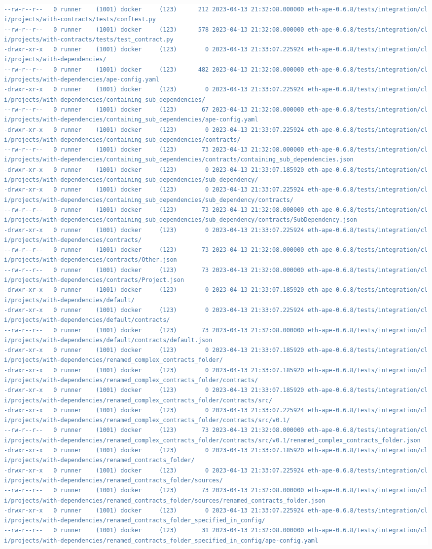 ```diff
--rw-r--r--   0 runner    (1001) docker     (123)      212 2023-04-13 21:32:08.000000 eth-ape-0.6.8/tests/integration/cli/projects/with-contracts/tests/conftest.py
--rw-r--r--   0 runner    (1001) docker     (123)      578 2023-04-13 21:32:08.000000 eth-ape-0.6.8/tests/integration/cli/projects/with-contracts/tests/test_contract.py
-drwxr-xr-x   0 runner    (1001) docker     (123)        0 2023-04-13 21:33:07.225924 eth-ape-0.6.8/tests/integration/cli/projects/with-dependencies/
--rw-r--r--   0 runner    (1001) docker     (123)      482 2023-04-13 21:32:08.000000 eth-ape-0.6.8/tests/integration/cli/projects/with-dependencies/ape-config.yaml
-drwxr-xr-x   0 runner    (1001) docker     (123)        0 2023-04-13 21:33:07.225924 eth-ape-0.6.8/tests/integration/cli/projects/with-dependencies/containing_sub_dependencies/
--rw-r--r--   0 runner    (1001) docker     (123)       67 2023-04-13 21:32:08.000000 eth-ape-0.6.8/tests/integration/cli/projects/with-dependencies/containing_sub_dependencies/ape-config.yaml
-drwxr-xr-x   0 runner    (1001) docker     (123)        0 2023-04-13 21:33:07.225924 eth-ape-0.6.8/tests/integration/cli/projects/with-dependencies/containing_sub_dependencies/contracts/
--rw-r--r--   0 runner    (1001) docker     (123)       73 2023-04-13 21:32:08.000000 eth-ape-0.6.8/tests/integration/cli/projects/with-dependencies/containing_sub_dependencies/contracts/containing_sub_dependencies.json
-drwxr-xr-x   0 runner    (1001) docker     (123)        0 2023-04-13 21:33:07.185920 eth-ape-0.6.8/tests/integration/cli/projects/with-dependencies/containing_sub_dependencies/sub_dependency/
-drwxr-xr-x   0 runner    (1001) docker     (123)        0 2023-04-13 21:33:07.225924 eth-ape-0.6.8/tests/integration/cli/projects/with-dependencies/containing_sub_dependencies/sub_dependency/contracts/
--rw-r--r--   0 runner    (1001) docker     (123)       73 2023-04-13 21:32:08.000000 eth-ape-0.6.8/tests/integration/cli/projects/with-dependencies/containing_sub_dependencies/sub_dependency/contracts/SubDependency.json
-drwxr-xr-x   0 runner    (1001) docker     (123)        0 2023-04-13 21:33:07.225924 eth-ape-0.6.8/tests/integration/cli/projects/with-dependencies/contracts/
--rw-r--r--   0 runner    (1001) docker     (123)       73 2023-04-13 21:32:08.000000 eth-ape-0.6.8/tests/integration/cli/projects/with-dependencies/contracts/Other.json
--rw-r--r--   0 runner    (1001) docker     (123)       73 2023-04-13 21:32:08.000000 eth-ape-0.6.8/tests/integration/cli/projects/with-dependencies/contracts/Project.json
-drwxr-xr-x   0 runner    (1001) docker     (123)        0 2023-04-13 21:33:07.185920 eth-ape-0.6.8/tests/integration/cli/projects/with-dependencies/default/
-drwxr-xr-x   0 runner    (1001) docker     (123)        0 2023-04-13 21:33:07.225924 eth-ape-0.6.8/tests/integration/cli/projects/with-dependencies/default/contracts/
--rw-r--r--   0 runner    (1001) docker     (123)       73 2023-04-13 21:32:08.000000 eth-ape-0.6.8/tests/integration/cli/projects/with-dependencies/default/contracts/default.json
-drwxr-xr-x   0 runner    (1001) docker     (123)        0 2023-04-13 21:33:07.185920 eth-ape-0.6.8/tests/integration/cli/projects/with-dependencies/renamed_complex_contracts_folder/
-drwxr-xr-x   0 runner    (1001) docker     (123)        0 2023-04-13 21:33:07.185920 eth-ape-0.6.8/tests/integration/cli/projects/with-dependencies/renamed_complex_contracts_folder/contracts/
-drwxr-xr-x   0 runner    (1001) docker     (123)        0 2023-04-13 21:33:07.185920 eth-ape-0.6.8/tests/integration/cli/projects/with-dependencies/renamed_complex_contracts_folder/contracts/src/
-drwxr-xr-x   0 runner    (1001) docker     (123)        0 2023-04-13 21:33:07.225924 eth-ape-0.6.8/tests/integration/cli/projects/with-dependencies/renamed_complex_contracts_folder/contracts/src/v0.1/
--rw-r--r--   0 runner    (1001) docker     (123)       73 2023-04-13 21:32:08.000000 eth-ape-0.6.8/tests/integration/cli/projects/with-dependencies/renamed_complex_contracts_folder/contracts/src/v0.1/renamed_complex_contracts_folder.json
-drwxr-xr-x   0 runner    (1001) docker     (123)        0 2023-04-13 21:33:07.185920 eth-ape-0.6.8/tests/integration/cli/projects/with-dependencies/renamed_contracts_folder/
-drwxr-xr-x   0 runner    (1001) docker     (123)        0 2023-04-13 21:33:07.225924 eth-ape-0.6.8/tests/integration/cli/projects/with-dependencies/renamed_contracts_folder/sources/
--rw-r--r--   0 runner    (1001) docker     (123)       73 2023-04-13 21:32:08.000000 eth-ape-0.6.8/tests/integration/cli/projects/with-dependencies/renamed_contracts_folder/sources/renamed_contracts_folder.json
-drwxr-xr-x   0 runner    (1001) docker     (123)        0 2023-04-13 21:33:07.225924 eth-ape-0.6.8/tests/integration/cli/projects/with-dependencies/renamed_contracts_folder_specified_in_config/
--rw-r--r--   0 runner    (1001) docker     (123)       31 2023-04-13 21:32:08.000000 eth-ape-0.6.8/tests/integration/cli/projects/with-dependencies/renamed_contracts_folder_specified_in_config/ape-config.yaml
```